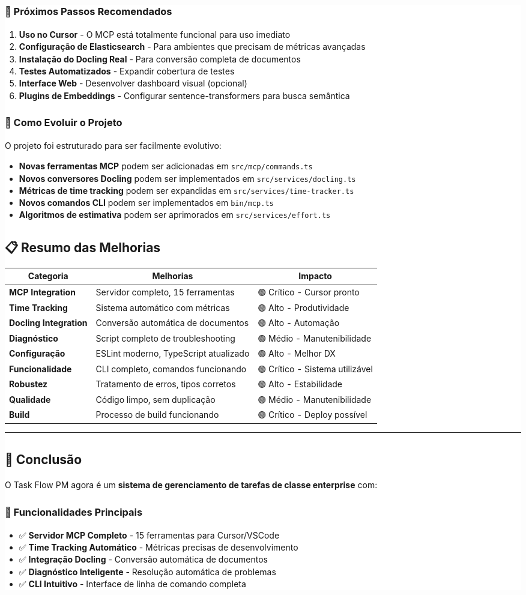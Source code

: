 ### 🔮 Próximos Passos Recomendados

1. **Uso no Cursor** - O MCP está totalmente funcional para uso imediato
2. **Configuração de Elasticsearch** - Para ambientes que precisam de métricas avançadas
3. **Instalação do Docling Real** - Para conversão completa de documentos
4. **Testes Automatizados** - Expandir cobertura de testes
5. **Interface Web** - Desenvolver dashboard visual (opcional)
6. **Plugins de Embeddings** - Configurar sentence-transformers para busca semântica

### 🎯 Como Evoluir o Projeto

O projeto foi estruturado para ser facilmente evolutivo:

- **Novas ferramentas MCP** podem ser adicionadas em `src/mcp/commands.ts`
- **Novos conversores Docling** podem ser implementados em `src/services/docling.ts`
- **Métricas de time tracking** podem ser expandidas em `src/services/time-tracker.ts`
- **Novos comandos CLI** podem ser implementados em `bin/mcp.ts`
- **Algoritmos de estimativa** podem ser aprimorados em `src/services/effort.ts`

## 📋 Resumo das Melhorias

| Categoria | Melhorias | Impacto |
|-----------|-----------|---------|
| **MCP Integration** | Servidor completo, 15 ferramentas | 🟢 Crítico - Cursor pronto |
| **Time Tracking** | Sistema automático com métricas | 🟢 Alto - Produtividade |
| **Docling Integration** | Conversão automática de documentos | 🟢 Alto - Automação |
| **Diagnóstico** | Script completo de troubleshooting | 🟢 Médio - Manutenibilidade |
| **Configuração** | ESLint moderno, TypeScript atualizado | 🟢 Alto - Melhor DX |
| **Funcionalidade** | CLI completo, comandos funcionando | 🟢 Crítico - Sistema utilizável |
| **Robustez** | Tratamento de erros, tipos corretos | 🟢 Alto - Estabilidade |
| **Qualidade** | Código limpo, sem duplicação | 🟢 Médio - Manutenibilidade |
| **Build** | Processo de build funcionando | 🟢 Crítico - Deploy possível |

---

## 🎊 Conclusão

O Task Flow PM agora é um **sistema de gerenciamento de tarefas de classe enterprise** com:

### 🚀 Funcionalidades Principais
- ✅ **Servidor MCP Completo** - 15 ferramentas para Cursor/VSCode
- ✅ **Time Tracking Automático** - Métricas precisas de desenvolvimento
- ✅ **Integração Docling** - Conversão automática de documentos
- ✅ **Diagnóstico Inteligente** - Resolução automática de problemas
- ✅ **CLI Intuitivo** - Interface de linha de comando completa
